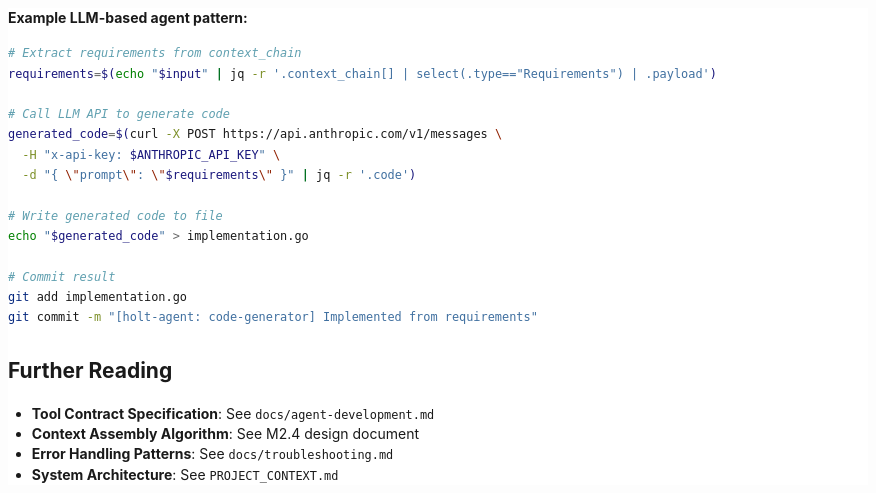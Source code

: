 **Example LLM-based agent pattern:**
```bash
# Extract requirements from context_chain
requirements=$(echo "$input" | jq -r '.context_chain[] | select(.type=="Requirements") | .payload')

# Call LLM API to generate code
generated_code=$(curl -X POST https://api.anthropic.com/v1/messages \
  -H "x-api-key: $ANTHROPIC_API_KEY" \
  -d "{ \"prompt\": \"$requirements\" }" | jq -r '.code')

# Write generated code to file
echo "$generated_code" > implementation.go

# Commit result
git add implementation.go
git commit -m "[holt-agent: code-generator] Implemented from requirements"
```

## Further Reading

- **Tool Contract Specification**: See `docs/agent-development.md`
- **Context Assembly Algorithm**: See M2.4 design document
- **Error Handling Patterns**: See `docs/troubleshooting.md`
- **System Architecture**: See `PROJECT_CONTEXT.md`
